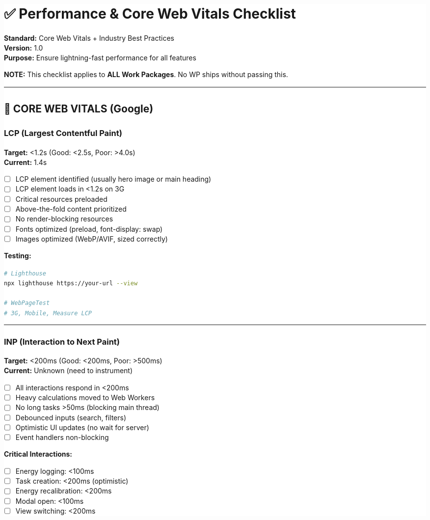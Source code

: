 # ✅ Performance & Core Web Vitals Checklist
**Standard:** Core Web Vitals + Industry Best Practices  
**Version:** 1.0  
**Purpose:** Ensure lightning-fast performance for all features

**NOTE:** This checklist applies to **ALL Work Packages**. No WP ships without passing this.

---

## 🎯 **CORE WEB VITALS (Google)**

### LCP (Largest Contentful Paint)
**Target:** <1.2s (Good: <2.5s, Poor: >4.0s)  
**Current:** 1.4s

- [ ] LCP element identified (usually hero image or main heading)
- [ ] LCP element loads in <1.2s on 3G
- [ ] Critical resources preloaded
- [ ] Above-the-fold content prioritized
- [ ] No render-blocking resources
- [ ] Fonts optimized (preload, font-display: swap)
- [ ] Images optimized (WebP/AVIF, sized correctly)

**Testing:**
```bash
# Lighthouse
npx lighthouse https://your-url --view

# WebPageTest
# 3G, Mobile, Measure LCP
```

---

### INP (Interaction to Next Paint)
**Target:** <200ms (Good: <200ms, Poor: >500ms)  
**Current:** Unknown (need to instrument)

- [ ] All interactions respond in <200ms
- [ ] Heavy calculations moved to Web Workers
- [ ] No long tasks >50ms (blocking main thread)
- [ ] Debounced inputs (search, filters)
- [ ] Optimistic UI updates (no wait for server)
- [ ] Event handlers non-blocking

**Critical Interactions:**
- [ ] Energy logging: <100ms
- [ ] Task creation: <200ms (optimistic)
- [ ] Energy recalibration: <200ms
- [ ] Modal open: <100ms
- [ ] View switching: <200ms
